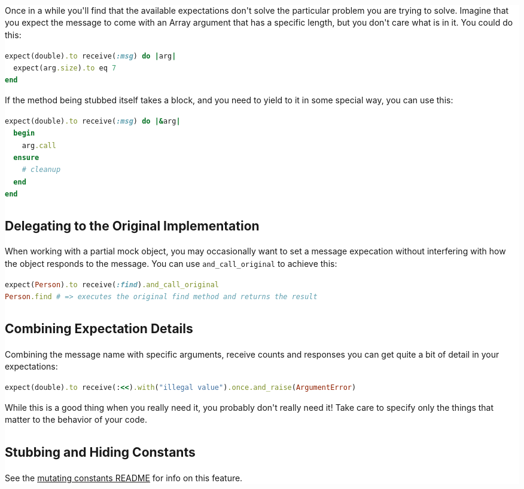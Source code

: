 Once in a while you'll find that the available expectations don't solve the
particular problem you are trying to solve. Imagine that you expect the message
to come with an Array argument that has a specific length, but you don't care
what is in it. You could do this:

```ruby
expect(double).to receive(:msg) do |arg|
  expect(arg.size).to eq 7
end
```

If the method being stubbed itself takes a block, and you need to yield to it
in some special way, you can use this:

```ruby
expect(double).to receive(:msg) do |&arg|
  begin
    arg.call
  ensure
    # cleanup
  end
end
```

## Delegating to the Original Implementation

When working with a partial mock object, you may occasionally
want to set a message expecation without interfering with how
the object responds to the message. You can use `and_call_original`
to achieve this:

```ruby
expect(Person).to receive(:find).and_call_original
Person.find # => executes the original find method and returns the result
```

## Combining Expectation Details

Combining the message name with specific arguments, receive counts and responses
you can get quite a bit of detail in your expectations:

```ruby
expect(double).to receive(:<<).with("illegal value").once.and_raise(ArgumentError)
```

While this is a good thing when you really need it, you probably don't really
need it! Take care to specify only the things that matter to the behavior of
your code.

## Stubbing and Hiding Constants

See the [mutating constants
README](https://github.com/rspec/rspec-mocks/blob/master/features/mutating_constants/README.md)
for info on this feature.
